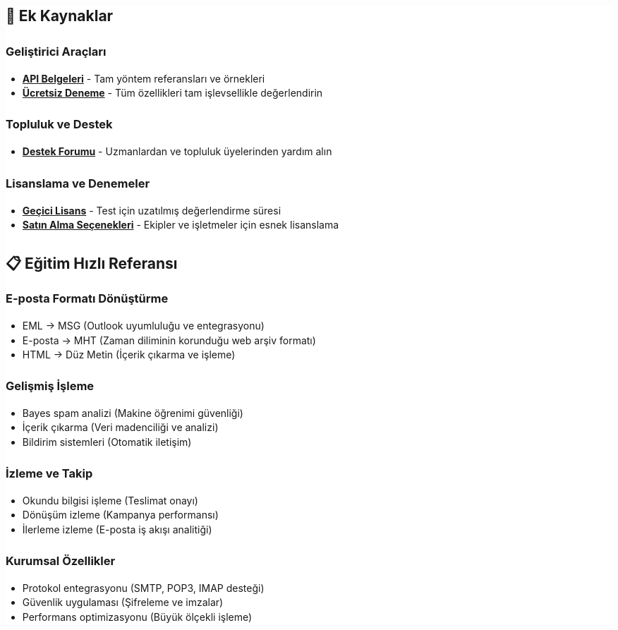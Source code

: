 ## 🔗 Ek Kaynaklar

### **Geliştirici Araçları**
- **[API Belgeleri](https://reference.aspose.com/email/net/)** - Tam yöntem referansları ve örnekleri
- **[Ücretsiz Deneme](https://releases.aspose.com/email/net/)** - Tüm özellikleri tam işlevsellikle değerlendirin

### **Topluluk ve Destek**
- **[Destek Forumu](https://forum.aspose.com/c/email/12)** - Uzmanlardan ve topluluk üyelerinden yardım alın

### **Lisanslama ve Denemeler**
- **[Geçici Lisans](https://purchase.conholdate.com/temporary-license/)** - Test için uzatılmış değerlendirme süresi
- **[Satın Alma Seçenekleri](https://purchase.conholdate.com/buy)** - Ekipler ve işletmeler için esnek lisanslama

## 📋 Eğitim Hızlı Referansı

### **E-posta Formatı Dönüştürme**
- EML → MSG (Outlook uyumluluğu ve entegrasyonu)
- E-posta → MHT (Zaman diliminin korunduğu web arşiv formatı)
- HTML → Düz Metin (İçerik çıkarma ve işleme)

### **Gelişmiş İşleme**
- Bayes spam analizi (Makine öğrenimi güvenliği)
- İçerik çıkarma (Veri madenciliği ve analizi)
- Bildirim sistemleri (Otomatik iletişim)

### **İzleme ve Takip**
- Okundu bilgisi işleme (Teslimat onayı)
- Dönüşüm izleme (Kampanya performansı)
- İlerleme izleme (E-posta iş akışı analitiği)

### **Kurumsal Özellikler**
- Protokol entegrasyonu (SMTP, POP3, IMAP desteği)
- Güvenlik uygulaması (Şifreleme ve imzalar)
- Performans optimizasyonu (Büyük ölçekli işleme)